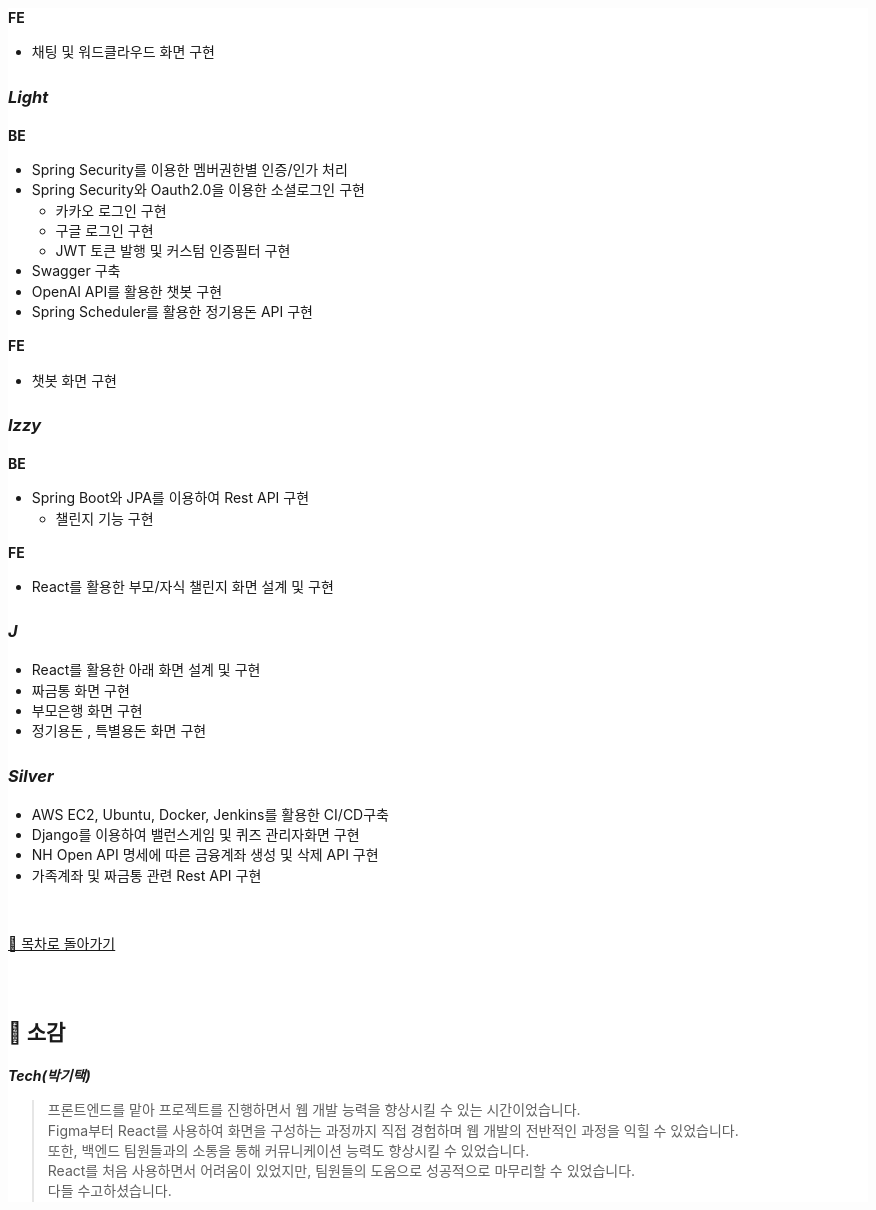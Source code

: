 **FE**
- 채팅 및 워드클라우드 화면 구현

### _Light_

**BE**
- Spring Security를 이용한 멤버권한별 인증/인가 처리
- Spring Security와 Oauth2.0을 이용한 소셜로그인 구현
  - 카카오 로그인 구현
  - 구글 로그인 구현
  - JWT 토큰 발행 및 커스텀 인증필터 구현
- Swagger 구축
- OpenAI API를 활용한 챗봇 구현
- Spring Scheduler를 활용한 정기용돈 API 구현

**FE**
- 챗봇 화면 구현

### _Izzy_

**BE**
- Spring Boot와 JPA를 이용하여 Rest API 구현
  - 챌린지 기능 구현

**FE**
- React를 활용한 부모/자식 챌린지 화면 설계 및 구현

### _J_
- React를 활용한 아래 화면 설계 및 구현
- 짜금통 화면 구현 
- 부모은행 화면 구현
- 정기용돈 , 특별용돈 화면 구현

### _Silver_
- AWS EC2, Ubuntu, Docker, Jenkins를 활용한 CI/CD구축
- Django를 이용하여 밸런스게임 및 퀴즈 관리자화면 구현
- NH Open API 명세에 따른 금융계좌 생성 및 삭제 API 구현
- 가족계좌 및 짜금통 관련 Rest API 구현

<br/>

[🔼 목차로 돌아가기](#목차)

<br/>

## :mega: 소감

**_Tech(박기택)_**
> 프론트엔드를 맡아 프로젝트를 진행하면서 웹 개발 능력을 향상시킬 수 있는 시간이었습니다.   
> Figma부터 React를 사용하여 화면을 구성하는 과정까지 직접 경험하며 웹 개발의 전반적인 과정을 익힐 수 있었습니다.   
> 또한, 백엔드 팀원들과의 소통을 통해 커뮤니케이션 능력도 향상시킬 수 있었습니다.   
> React를 처음 사용하면서 어려움이 있었지만, 팀원들의 도움으로 성공적으로 마무리할 수 있었습니다.   
> 다들 수고하셨습니다.
